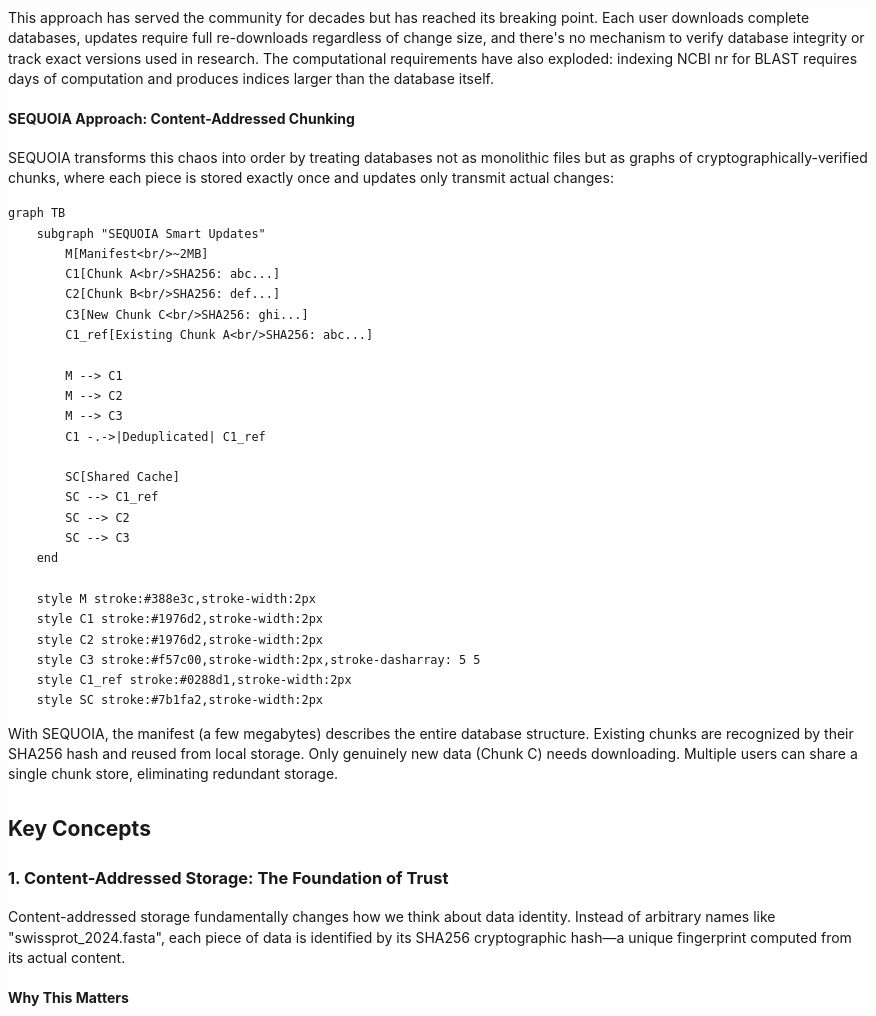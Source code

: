 This approach has served the community for decades but has reached its breaking point. Each user downloads complete databases, updates require full re-downloads regardless of change size, and there's no mechanism to verify database integrity or track exact versions used in research. The computational requirements have also exploded: indexing NCBI nr for BLAST requires days of computation and produces indices larger than the database itself.

#### SEQUOIA Approach: Content-Addressed Chunking

SEQUOIA transforms this chaos into order by treating databases not as monolithic files but as graphs of cryptographically-verified chunks, where each piece is stored exactly once and updates only transmit actual changes:

```mermaid
graph TB
    subgraph "SEQUOIA Smart Updates"
        M[Manifest<br/>~2MB]
        C1[Chunk A<br/>SHA256: abc...]
        C2[Chunk B<br/>SHA256: def...]
        C3[New Chunk C<br/>SHA256: ghi...]
        C1_ref[Existing Chunk A<br/>SHA256: abc...]

        M --> C1
        M --> C2
        M --> C3
        C1 -.->|Deduplicated| C1_ref

        SC[Shared Cache]
        SC --> C1_ref
        SC --> C2
        SC --> C3
    end

    style M stroke:#388e3c,stroke-width:2px
    style C1 stroke:#1976d2,stroke-width:2px
    style C2 stroke:#1976d2,stroke-width:2px
    style C3 stroke:#f57c00,stroke-width:2px,stroke-dasharray: 5 5
    style C1_ref stroke:#0288d1,stroke-width:2px
    style SC stroke:#7b1fa2,stroke-width:2px
```

With SEQUOIA, the manifest (a few megabytes) describes the entire database structure. Existing chunks are recognized by their SHA256 hash and reused from local storage. Only genuinely new data (Chunk C) needs downloading. Multiple users can share a single chunk store, eliminating redundant storage.

## Key Concepts

### 1. Content-Addressed Storage: The Foundation of Trust

Content-addressed storage fundamentally changes how we think about data identity. Instead of arbitrary names like "swissprot_2024.fasta", each piece of data is identified by its SHA256 cryptographic hash—a unique fingerprint computed from its actual content.

#### Why This Matters
